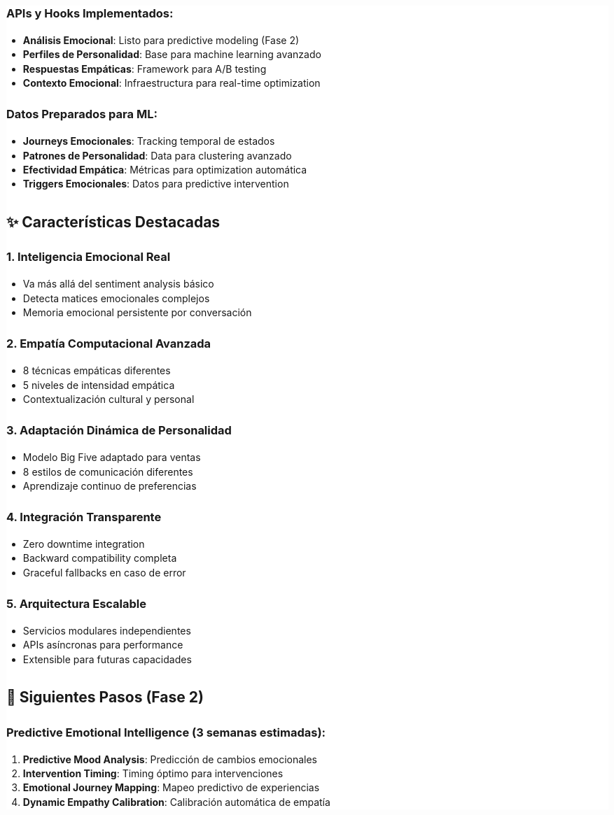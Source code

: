 ### APIs y Hooks Implementados:
- **Análisis Emocional**: Listo para predictive modeling (Fase 2)
- **Perfiles de Personalidad**: Base para machine learning avanzado
- **Respuestas Empáticas**: Framework para A/B testing
- **Contexto Emocional**: Infraestructura para real-time optimization

### Datos Preparados para ML:
- **Journeys Emocionales**: Tracking temporal de estados
- **Patrones de Personalidad**: Data para clustering avanzado
- **Efectividad Empática**: Métricas para optimization automática
- **Triggers Emocionales**: Datos para predictive intervention

## ✨ Características Destacadas

### 1. **Inteligencia Emocional Real**
- Va más allá del sentiment analysis básico
- Detecta matices emocionales complejos
- Memoria emocional persistente por conversación

### 2. **Empatía Computacional Avanzada**
- 8 técnicas empáticas diferentes
- 5 niveles de intensidad empática
- Contextualización cultural y personal

### 3. **Adaptación Dinámica de Personalidad**
- Modelo Big Five adaptado para ventas
- 8 estilos de comunicación diferentes
- Aprendizaje continuo de preferencias

### 4. **Integración Transparente**
- Zero downtime integration
- Backward compatibility completa
- Graceful fallbacks en caso de error

### 5. **Arquitectura Escalable**
- Servicios modulares independientes
- APIs asíncronas para performance
- Extensible para futuras capacidades

## 🎯 Siguientes Pasos (Fase 2)

### Predictive Emotional Intelligence (3 semanas estimadas):
1. **Predictive Mood Analysis**: Predicción de cambios emocionales
2. **Intervention Timing**: Timing óptimo para intervenciones
3. **Emotional Journey Mapping**: Mapeo predictivo de experiencias
4. **Dynamic Empathy Calibration**: Calibración automática de empatía
